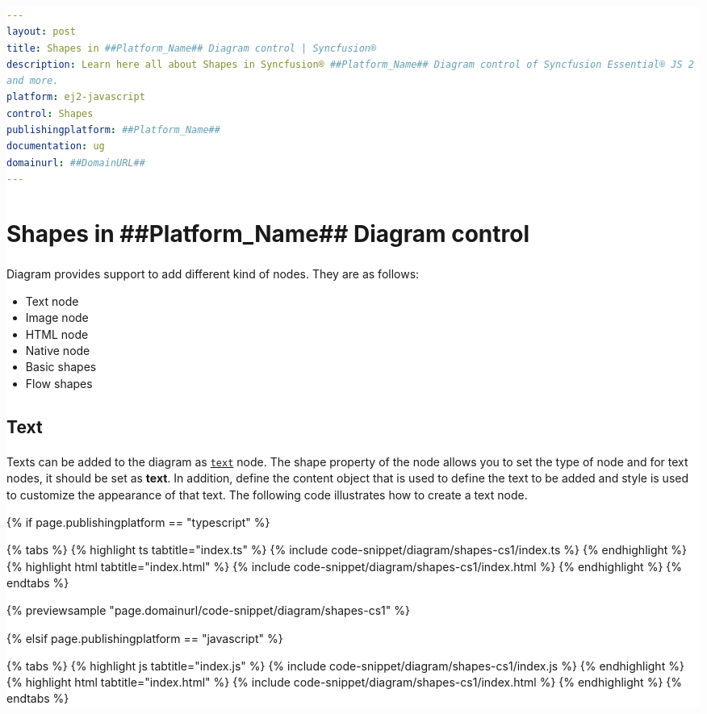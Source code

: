 ```yaml
---
layout: post
title: Shapes in ##Platform_Name## Diagram control | Syncfusion®
description: Learn here all about Shapes in Syncfusion® ##Platform_Name## Diagram control of Syncfusion Essential® JS 2 and more.
platform: ej2-javascript
control: Shapes 
publishingplatform: ##Platform_Name##
documentation: ug
domainurl: ##DomainURL##
---
```


# Shapes in ##Platform_Name## Diagram control

Diagram provides support to add different kind of nodes. They are as follows:

* Text node
* Image node
* HTML node
* Native node
* Basic shapes
* Flow shapes




## Text

Texts can be added to the diagram as [`text`](../api/diagram/node#shape-shapemodel) node. The shape property of the node allows you to set the type of node and for text nodes, it should be set as **text**. In addition, define the content object that is used to define the text to be added and style is used to customize the appearance of that text. The following code illustrates how to create a text node.

{% if page.publishingplatform == "typescript" %}

 {% tabs %}
{% highlight ts tabtitle="index.ts" %}
{% include code-snippet/diagram/shapes-cs1/index.ts %}
{% endhighlight %}
{% highlight html tabtitle="index.html" %}
{% include code-snippet/diagram/shapes-cs1/index.html %}
{% endhighlight %}
{% endtabs %}
        
{% previewsample "page.domainurl/code-snippet/diagram/shapes-cs1" %}

{% elsif page.publishingplatform == "javascript" %}

{% tabs %}
{% highlight js tabtitle="index.js" %}
{% include code-snippet/diagram/shapes-cs1/index.js %}
{% endhighlight %}
{% highlight html tabtitle="index.html" %}
{% include code-snippet/diagram/shapes-cs1/index.html %}
{% endhighlight %}
{% endtabs %}
